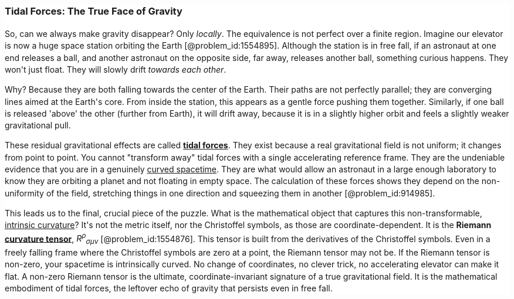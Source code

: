 ### Tidal Forces: The True Face of Gravity

So, can we always make gravity disappear? Only *locally*. The equivalence is not perfect over a finite region. Imagine our elevator is now a huge space station orbiting the Earth [@problem_id:1554895]. Although the station is in free fall, if an astronaut at one end releases a ball, and another astronaut on the opposite side, far away, releases another ball, something curious happens. They won't just float. They will slowly drift *towards each other*.

Why? Because they are both falling towards the center of the Earth. Their paths are not perfectly parallel; they are converging lines aimed at the Earth's core. From inside the station, this appears as a gentle force pushing them together. Similarly, if one ball is released 'above' the other (further from Earth), it will drift away, because it is in a slightly higher orbit and feels a slightly weaker gravitational pull.

These residual gravitational effects are called **[tidal forces](@article_id:158694)**. They exist because a real gravitational field is not uniform; it changes from point to point. You cannot "transform away" tidal forces with a single accelerating reference frame. They are the undeniable evidence that you are in a genuinely [curved spacetime](@article_id:184444). They are what would allow an astronaut in a large enough laboratory to know they are orbiting a planet and not floating in empty space. The calculation of these forces shows they depend on the non-uniformity of the field, stretching things in one direction and squeezing them in another [@problem_id:914985].

This leads us to the final, crucial piece of the puzzle. What is the mathematical object that captures this non-transformable, [intrinsic curvature](@article_id:161207)? It's not the metric itself, nor the Christoffel symbols, as those are coordinate-dependent. It is the **Riemann [curvature tensor](@article_id:180889)**, $R^\rho{}_{\sigma\mu\nu}$ [@problem_id:1554876]. This tensor is built from the derivatives of the Christoffel symbols. Even in a freely falling frame where the Christoffel symbols are zero at a point, the Riemann tensor may not be. If the Riemann tensor is non-zero, your spacetime is intrinsically curved. No change of coordinates, no clever trick, no accelerating elevator can make it flat. A non-zero Riemann tensor is the ultimate, coordinate-invariant signature of a true gravitational field. It is the mathematical embodiment of tidal forces, the leftover echo of gravity that persists even in free fall.